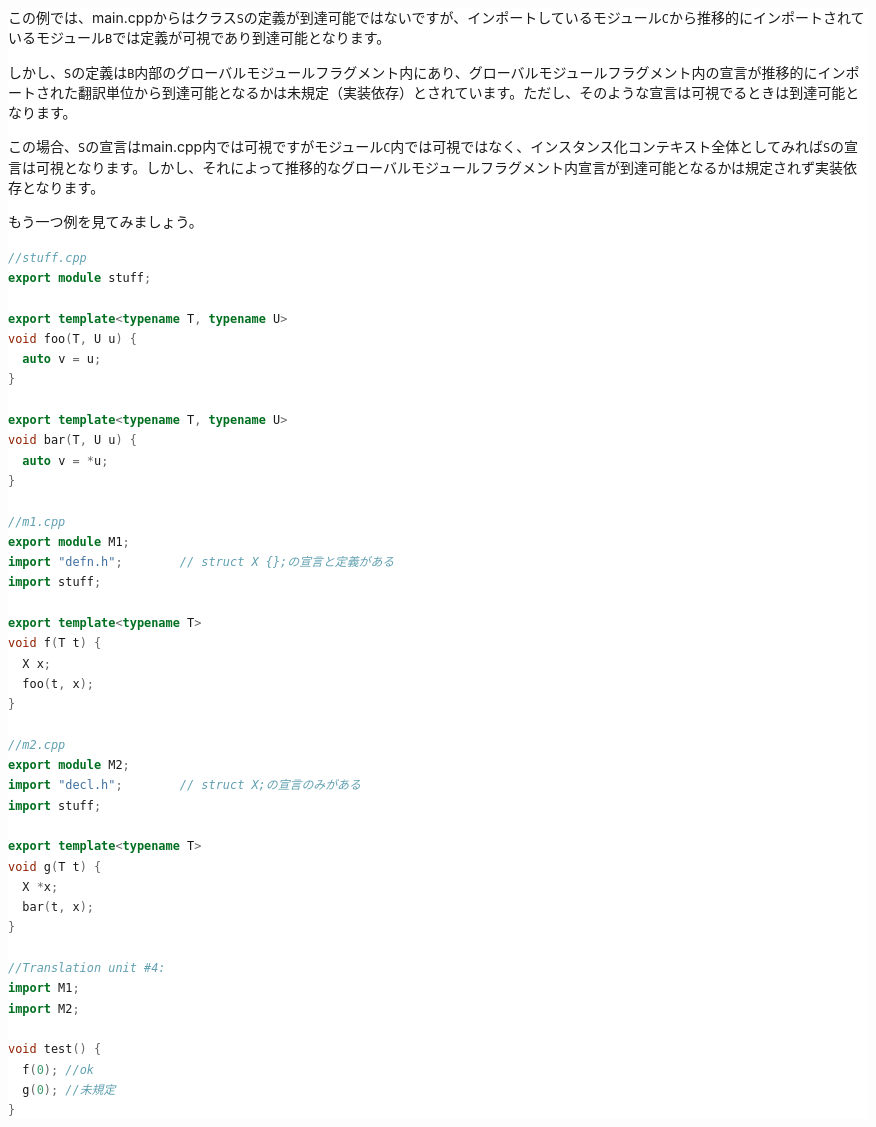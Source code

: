 この例では、main.cppからはクラス`S`の定義が到達可能ではないですが、インポートしているモジュール`C`から推移的にインポートされているモジュール`B`では定義が可視であり到達可能となります。

しかし、`S`の定義は`B`内部のグローバルモジュールフラグメント内にあり、グローバルモジュールフラグメント内の宣言が推移的にインポートされた翻訳単位から到達可能となるかは未規定（実装依存）とされています。ただし、そのような宣言は可視でるときは到達可能となります。

この場合、`S`の宣言はmain.cpp内では可視ですがモジュール`C`内では可視ではなく、インスタンス化コンテキスト全体としてみれば`S`の宣言は可視となります。しかし、それによって推移的なグローバルモジュールフラグメント内宣言が到達可能となるかは規定されず実装依存となります。

もう一つ例を見てみましょう。

```cpp
//stuff.cpp
export module stuff;

export template<typename T, typename U>
void foo(T, U u) { 
  auto v = u;
}

export template<typename T, typename U>
void bar(T, U u) {
  auto v = *u;
}

//m1.cpp
export module M1;
import "defn.h";        // struct X {};の宣言と定義がある
import stuff;

export template<typename T>
void f(T t) {
  X x;
  foo(t, x);
}

//m2.cpp
export module M2;
import "decl.h";        // struct X;の宣言のみがある
import stuff;

export template<typename T>
void g(T t) {
  X *x;
  bar(t, x);
}

//Translation unit #4:
import M1;
import M2;

void test() {
  f(0); //ok
  g(0); //未規定
}
```
